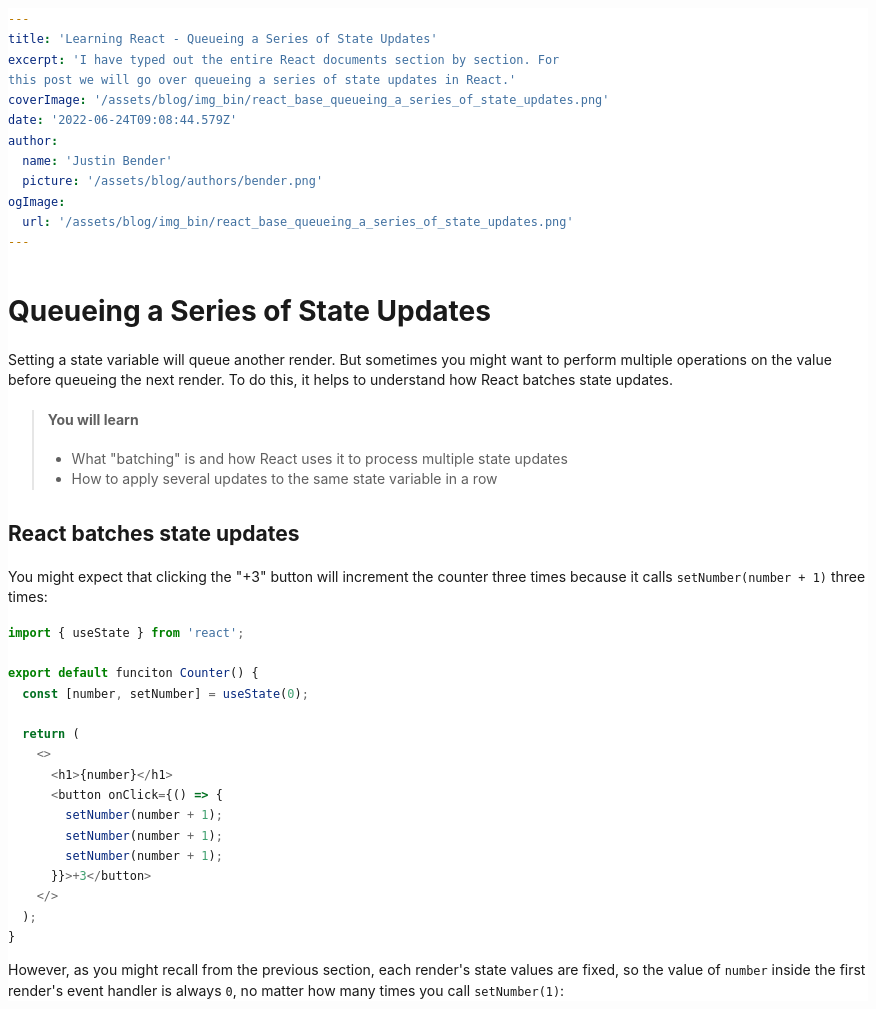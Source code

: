 ```yaml
---
title: 'Learning React - Queueing a Series of State Updates'
excerpt: 'I have typed out the entire React documents section by section. For
this post we will go over queueing a series of state updates in React.'
coverImage: '/assets/blog/img_bin/react_base_queueing_a_series_of_state_updates.png'
date: '2022-06-24T09:08:44.579Z'
author:
  name: 'Justin Bender'
  picture: '/assets/blog/authors/bender.png'
ogImage:
  url: '/assets/blog/img_bin/react_base_queueing_a_series_of_state_updates.png'
---
```


# Queueing a Series of State Updates

Setting a state variable will queue another render. But sometimes you might want to perform multiple operations on the value before queueing the next render. To do this, it helps to understand how React batches state updates.

> #### You will learn
>
> * What "batching" is and how React uses it to process multiple state updates
> * How to apply several updates to the same state variable in a row

## React batches state updates

You might expect that clicking the "+3" button will increment the counter three times because it calls `setNumber(number + 1)` three times:

```javascript
import { useState } from 'react';

export default funciton Counter() {
  const [number, setNumber] = useState(0);

  return (
    <>
      <h1>{number}</h1>
      <button onClick={() => {
        setNumber(number + 1);
        setNumber(number + 1);
        setNumber(number + 1);
      }}>+3</button>
    </>
  );
}
```

However, as you might recall from the previous section, each render's state values are fixed, so the value of `number` inside the first render's event handler is always `0`, no matter how many times you call `setNumber(1)`:
